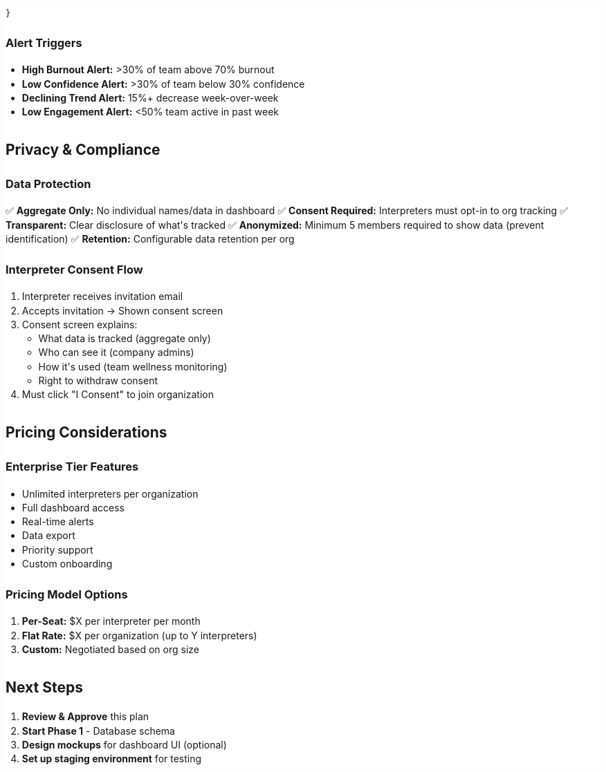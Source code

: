 ```typescript
}
```

### Alert Triggers
- **High Burnout Alert:** >30% of team above 70% burnout
- **Low Confidence Alert:** >30% of team below 30% confidence
- **Declining Trend Alert:** 15%+ decrease week-over-week
- **Low Engagement Alert:** <50% team active in past week

## Privacy & Compliance

### Data Protection
✅ **Aggregate Only:** No individual names/data in dashboard
✅ **Consent Required:** Interpreters must opt-in to org tracking
✅ **Transparent:** Clear disclosure of what's tracked
✅ **Anonymized:** Minimum 5 members required to show data (prevent identification)
✅ **Retention:** Configurable data retention per org

### Interpreter Consent Flow
1. Interpreter receives invitation email
2. Accepts invitation → Shown consent screen
3. Consent screen explains:
   - What data is tracked (aggregate only)
   - Who can see it (company admins)
   - How it's used (team wellness monitoring)
   - Right to withdraw consent
4. Must click "I Consent" to join organization

## Pricing Considerations

### Enterprise Tier Features
- Unlimited interpreters per organization
- Full dashboard access
- Real-time alerts
- Data export
- Priority support
- Custom onboarding

### Pricing Model Options
1. **Per-Seat:** $X per interpreter per month
2. **Flat Rate:** $X per organization (up to Y interpreters)
3. **Custom:** Negotiated based on org size

## Next Steps

1. **Review & Approve** this plan
2. **Start Phase 1** - Database schema
3. **Design mockups** for dashboard UI (optional)
4. **Set up staging environment** for testing
